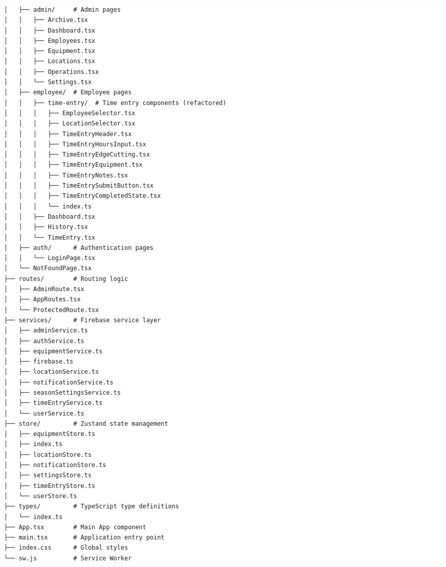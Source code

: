 ```
│   ├── admin/     # Admin pages
│   │   ├── Archive.tsx
│   │   ├── Dashboard.tsx
│   │   ├── Employees.tsx
│   │   ├── Equipment.tsx
│   │   ├── Locations.tsx
│   │   ├── Operations.tsx
│   │   └── Settings.tsx
│   ├── employee/  # Employee pages
│   │   ├── time-entry/  # Time entry components (refactored)
│   │   │   ├── EmployeeSelector.tsx
│   │   │   ├── LocationSelector.tsx
│   │   │   ├── TimeEntryHeader.tsx
│   │   │   ├── TimeEntryHoursInput.tsx
│   │   │   ├── TimeEntryEdgeCutting.tsx
│   │   │   ├── TimeEntryEquipment.tsx
│   │   │   ├── TimeEntryNotes.tsx
│   │   │   ├── TimeEntrySubmitButton.tsx
│   │   │   ├── TimeEntryCompletedState.tsx
│   │   │   └── index.ts
│   │   ├── Dashboard.tsx
│   │   ├── History.tsx
│   │   └── TimeEntry.tsx
│   ├── auth/      # Authentication pages
│   │   └── LoginPage.tsx
│   └── NotFoundPage.tsx
├── routes/        # Routing logic
│   ├── AdminRoute.tsx
│   ├── AppRoutes.tsx
│   └── ProtectedRoute.tsx
├── services/      # Firebase service layer
│   ├── adminService.ts
│   ├── authService.ts
│   ├── equipmentService.ts
│   ├── firebase.ts
│   ├── locationService.ts
│   ├── notificationService.ts
│   ├── seasonSettingsService.ts
│   ├── timeEntryService.ts
│   └── userService.ts
├── store/         # Zustand state management
│   ├── equipmentStore.ts
│   ├── index.ts
│   ├── locationStore.ts
│   ├── notificationStore.ts
│   ├── settingsStore.ts
│   ├── timeEntryStore.ts
│   └── userStore.ts
├── types/         # TypeScript type definitions
│   └── index.ts
├── App.tsx        # Main App component
├── main.tsx       # Application entry point
├── index.css      # Global styles
└── sw.js          # Service Worker
```
